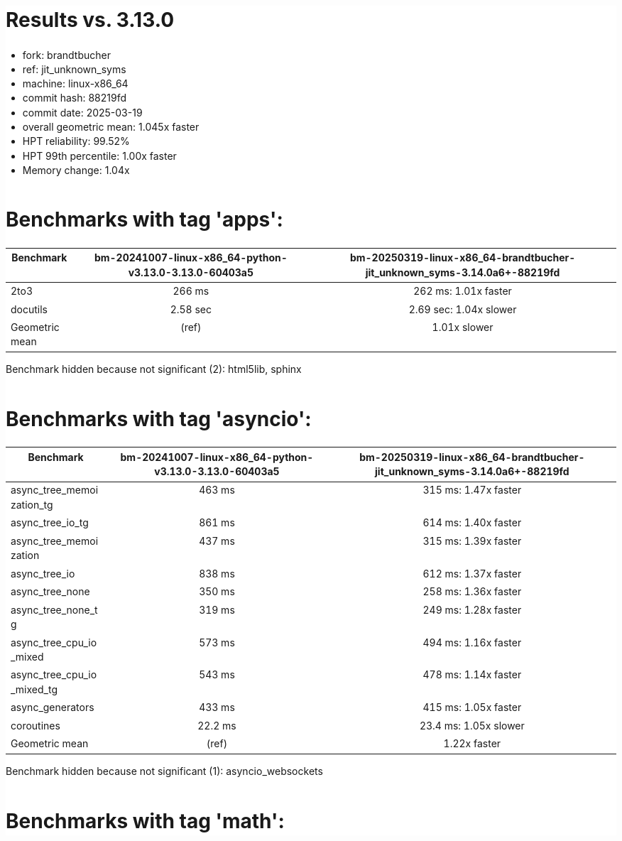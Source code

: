 # Results vs. 3.13.0

- fork: brandtbucher
- ref: jit_unknown_syms
- machine: linux-x86_64
- commit hash: 88219fd
- commit date: 2025-03-19
- overall geometric mean: 1.045x faster
- HPT reliability: 99.52%
- HPT 99th percentile: 1.00x faster
- Memory change: 1.04x

Benchmarks with tag 'apps':
===========================

| Benchmark      | bm-20241007-linux-x86_64-python-v3.13.0-3.13.0-60403a5 | bm-20250319-linux-x86_64-brandtbucher-jit_unknown_syms-3.14.0a6+-88219fd |
|----------------|:------------------------------------------------------:|:------------------------------------------------------------------------:|
| 2to3           | 266 ms                                                 | 262 ms: 1.01x faster                                                     |
| docutils       | 2.58 sec                                               | 2.69 sec: 1.04x slower                                                   |
| Geometric mean | (ref)                                                  | 1.01x slower                                                             |

Benchmark hidden because not significant (2): html5lib, sphinx

Benchmarks with tag 'asyncio':
==============================

| Benchmark                  | bm-20241007-linux-x86_64-python-v3.13.0-3.13.0-60403a5 | bm-20250319-linux-x86_64-brandtbucher-jit_unknown_syms-3.14.0a6+-88219fd |
|----------------------------|:------------------------------------------------------:|:------------------------------------------------------------------------:|
| async_tree_memoization_tg  | 463 ms                                                 | 315 ms: 1.47x faster                                                     |
| async_tree_io_tg           | 861 ms                                                 | 614 ms: 1.40x faster                                                     |
| async_tree_memoization     | 437 ms                                                 | 315 ms: 1.39x faster                                                     |
| async_tree_io              | 838 ms                                                 | 612 ms: 1.37x faster                                                     |
| async_tree_none            | 350 ms                                                 | 258 ms: 1.36x faster                                                     |
| async_tree_none_tg         | 319 ms                                                 | 249 ms: 1.28x faster                                                     |
| async_tree_cpu_io_mixed    | 573 ms                                                 | 494 ms: 1.16x faster                                                     |
| async_tree_cpu_io_mixed_tg | 543 ms                                                 | 478 ms: 1.14x faster                                                     |
| async_generators           | 433 ms                                                 | 415 ms: 1.05x faster                                                     |
| coroutines                 | 22.2 ms                                                | 23.4 ms: 1.05x slower                                                    |
| Geometric mean             | (ref)                                                  | 1.22x faster                                                             |

Benchmark hidden because not significant (1): asyncio_websockets

Benchmarks with tag 'math':
===========================
